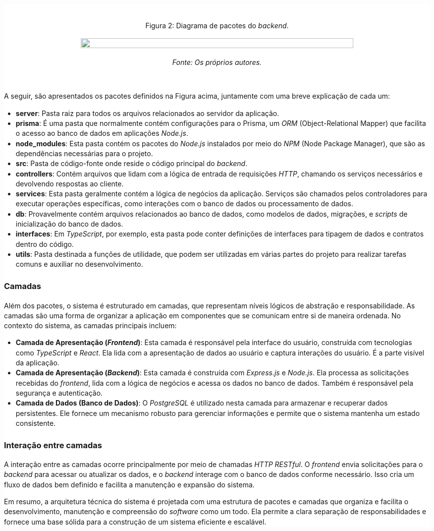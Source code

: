 <br/>
<div align="center">
    <figure>Figura 2: Diagrama de pacotes do <i>backend</i>.</figure>
    <img src="https://dansousamelo.github.io/RQ_ISP/assets/BC01.png" width="80%" height="80%" />
    <figure style="font-style: italic;">Fonte: Os próprios autores.</figure>
</div>
<br/>

A seguir, são apresentados os pacotes definidos na Figura acima, juntamente com uma breve explicação de cada um:

- **server**: Pasta raiz para todos os arquivos relacionados ao servidor da aplicação.
- **prisma**: É uma pasta que normalmente contém configurações para o Prisma, um *ORM* (Object-Relational Mapper) que facilita o acesso ao banco de dados em aplicações *Node.js*.
- **node\_modules**: Esta pasta contém os pacotes do *Node.js* instalados por meio do *NPM* (Node Package Manager), que são as dependências necessárias para o projeto.
- **src**: Pasta de código-fonte onde reside o código principal do *backend*.
- **controllers**: Contém arquivos que lidam com a lógica de entrada de requisições *HTTP*, chamando os serviços necessários e devolvendo respostas ao cliente.
- **services**: Esta pasta geralmente contém a lógica de negócios da aplicação. Serviços são chamados pelos controladores para executar operações específicas, como interações com o banco de dados ou processamento de dados.
- **db**: Provavelmente contém arquivos relacionados ao banco de dados, como modelos de dados, migrações, e *scripts* de inicialização do banco de dados.
- **interfaces**: Em *TypeScript*, por exemplo, esta pasta pode conter definições de interfaces para tipagem de dados e contratos dentro do código.
- **utils**: Pasta destinada a funções de utilidade, que podem ser utilizadas em várias partes do projeto para realizar tarefas comuns e auxiliar no desenvolvimento.

### Camadas
Além dos pacotes, o sistema é estruturado em camadas, que representam níveis lógicos de abstração e responsabilidade. As camadas são uma forma de organizar a aplicação em componentes que se comunicam entre si de maneira ordenada. No contexto do sistema, as camadas principais incluem:

- **Camada de Apresentação (_Frontend_)**: Esta camada é responsável pela interface do usuário, construída com tecnologias como _TypeScript_ e _React_. Ela lida com a apresentação de dados ao usuário e captura interações do usuário. É a parte visível da aplicação.
- **Camada de Apresentação (_Backend_)**: Esta camada é construída com _Express.js_ e _Node.js_. Ela processa as solicitações recebidas do _frontend_, lida com a lógica de negócios e acessa os dados no banco de dados. Também é responsável pela segurança e autenticação.
- **Camada de Dados (Banco de Dados)**: O _PostgreSQL_ é utilizado nesta camada para armazenar e recuperar dados persistentes. Ele fornece um mecanismo robusto para gerenciar informações e permite que o sistema mantenha um estado consistente.

### Interação entre camadas
A interação entre as camadas ocorre principalmente por meio de chamadas _HTTP RESTful_. O _frontend_ envia solicitações para o _backend_ para acessar ou atualizar os dados, e o _backend_ interage com o banco de dados conforme necessário. Isso cria um fluxo de dados bem definido e facilita a manutenção e expansão do sistema.

Em resumo, a arquitetura técnica do sistema é projetada com uma estrutura de pacotes e camadas que organiza e facilita o desenvolvimento, manutenção e compreensão do _software_ como um todo. Ela permite a clara separação de responsabilidades e fornece uma base sólida para a construção de um sistema eficiente e escalável.
